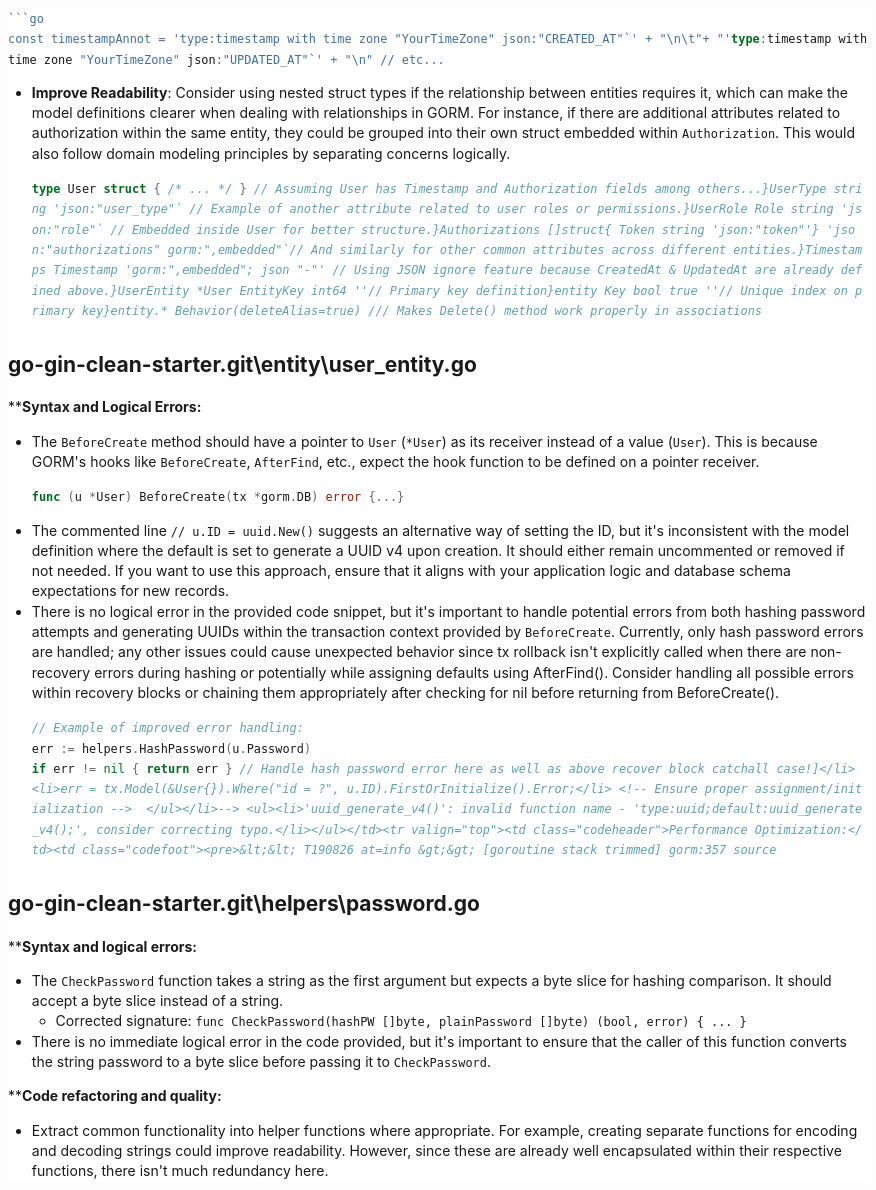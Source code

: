    ```go
  ```go
  const timestampAnnot = 'type:timestamp with time zone "YourTimeZone" json:"CREATED_AT"`' + "\n\t"+ "'type:timestamp with time zone "YourTimeZone" json:"UPDATED_AT"`' + "\n" // etc...
  ```
- **Improve Readability**: Consider using nested struct types if the relationship between entities requires it, which can make the model definitions clearer when dealing with relationships in GORM. For instance, if there are additional attributes related to authorization within the same entity, they could be grouped into their own struct embedded within `Authorization`. This would also follow domain modeling principles by separating concerns logically.
  ```go
  type User struct { /* ... */ } // Assuming User has Timestamp and Authorization fields among others...}UserType string 'json:"user_type"` // Example of another attribute related to user roles or permissions.}UserRole Role string 'json:"role"` // Embedded inside User for better structure.}Authorizations []struct{ Token string 'json:"token"'} 'json:"authorizations" gorm:",embedded"`// And similarly for other common attributes across different entities.}Timestamps Timestamp 'gorm:",embedded"; json "-"' // Using JSON ignore feature because CreatedAt & UpdatedAt are already defined above.}UserEntity *User EntityKey int64 ''// Primary key definition}entity Key bool true ''// Unique index on primary key}entity.* Behavior(deleteAlias=true) /// Makes Delete() method work properly in associations

## go-gin-clean-starter.git\entity\user_entity.go

****Syntax and Logical Errors:**
- The `BeforeCreate` method should have a pointer to `User` (`*User`) as its receiver instead of a value (`User`). This is because GORM's hooks like `BeforeCreate`, `AfterFind`, etc., expect the hook function to be defined on a pointer receiver.
  ```go
  func (u *User) BeforeCreate(tx *gorm.DB) error {...}
  ```
- The commented line `// u.ID = uuid.New()` suggests an alternative way of setting the ID, but it's inconsistent with the model definition where the default is set to generate a UUID v4 upon creation. It should either remain uncommented or removed if not needed. If you want to use this approach, ensure that it aligns with your application logic and database schema expectations for new records.
- There is no logical error in the provided code snippet, but it's important to handle potential errors from both hashing password attempts and generating UUIDs within the transaction context provided by `BeforeCreate`. Currently, only hash password errors are handled; any other issues could cause unexpected behavior since tx rollback isn't explicitly called when there are non-recovery errors during hashing or potentially while assigning defaults using AfterFind(). Consider handling all possible errors within recovery blocks or chaining them appropriately after checking for nil before returning from BeforeCreate().
  ```go
  // Example of improved error handling:
  err := helpers.HashPassword(u.Password)
  if err != nil { return err } // Handle hash password error here as well as above recover block catchall case!]</li>		<li>err = tx.Model(&User{}).Where("id = ?", u.ID).FirstOrInitialize().Error;</li> <!-- Ensure proper assignment/initialization -->	</ul></li>--> <ul><li>'uuid_generate_v4()': invalid function name - 'type:uuid;default:uuid_generate_v4();', consider correcting typo.</li></ul></td><tr valign="top"><td class="codeheader">Performance Optimization:</td><td class="codefoot"><pre>&lt;&lt; T190826 at=info &gt;&gt; [goroutine stack trimmed] gorm:357 source

## go-gin-clean-starter.git\helpers\password.go

****Syntax and logical errors:**
- The `CheckPassword` function takes a string as the first argument but expects a byte slice for hashing comparison. It should accept a byte slice instead of a string.
  - Corrected signature: `func CheckPassword(hashPW []byte, plainPassword []byte) (bool, error) { ... }`
- There is no immediate logical error in the code provided, but it's important to ensure that the caller of this function converts the string password to a byte slice before passing it to `CheckPassword`.

****Code refactoring and quality:**
- Extract common functionality into helper functions where appropriate. For example, creating separate functions for encoding and decoding strings could improve readability. However, since these are already well encapsulated within their respective functions, there isn't much redundancy here.
  ```